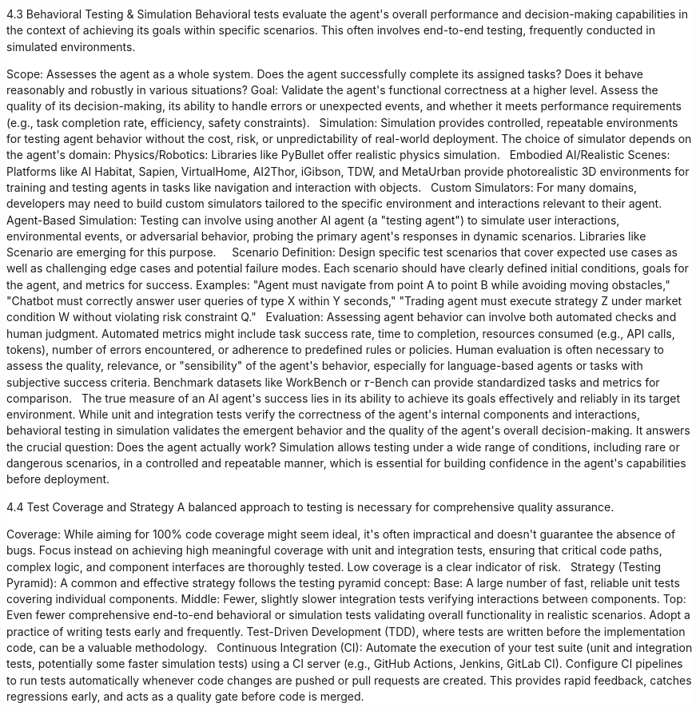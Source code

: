 4.3 Behavioral Testing & Simulation
Behavioral tests evaluate the agent's overall performance and decision-making capabilities in the context of achieving its goals within specific scenarios. This often involves end-to-end testing, frequently conducted in simulated environments.   

Scope: Assesses the agent as a whole system. Does the agent successfully complete its assigned tasks? Does it behave reasonably and robustly in various situations?
Goal: Validate the agent's functional correctness at a higher level. Assess the quality of its decision-making, its ability to handle errors or unexpected events, and whether it meets performance requirements (e.g., task completion rate, efficiency, safety constraints).   
Simulation: Simulation provides controlled, repeatable environments for testing agent behavior without the cost, risk, or unpredictability of real-world deployment. The choice of simulator depends on the agent's domain:
Physics/Robotics: Libraries like PyBullet offer realistic physics simulation.   
Embodied AI/Realistic Scenes: Platforms like AI Habitat, Sapien, VirtualHome, AI2Thor, iGibson, TDW, and MetaUrban provide photorealistic 3D environments for training and testing agents in tasks like navigation and interaction with objects.   
Custom Simulators: For many domains, developers may need to build custom simulators tailored to the specific environment and interactions relevant to their agent.
Agent-Based Simulation: Testing can involve using another AI agent (a "testing agent") to simulate user interactions, environmental events, or adversarial behavior, probing the primary agent's responses in dynamic scenarios. Libraries like Scenario are emerging for this purpose.   
  
Scenario Definition: Design specific test scenarios that cover expected use cases as well as challenging edge cases and potential failure modes. Each scenario should have clearly defined initial conditions, goals for the agent, and metrics for success. Examples: "Agent must navigate from point A to point B while avoiding moving obstacles," "Chatbot must correctly answer user queries of type X within Y seconds," "Trading agent must execute strategy Z under market condition W without violating risk constraint Q."   
Evaluation: Assessing agent behavior can involve both automated checks and human judgment. Automated metrics might include task success rate, time to completion, resources consumed (e.g., API calls, tokens), number of errors encountered, or adherence to predefined rules or policies. Human evaluation is often necessary to assess the quality, relevance, or "sensibility" of the agent's behavior, especially for language-based agents or tasks with subjective success criteria. Benchmark datasets like WorkBench or 𝜏-Bench can provide standardized tasks and metrics for comparison.   
The true measure of an AI agent's success lies in its ability to achieve its goals effectively and reliably in its target environment. While unit and integration tests verify the correctness of the agent's internal components and interactions, behavioral testing in simulation validates the emergent behavior and the quality of the agent's overall decision-making. It answers the crucial question: Does the agent actually work? Simulation allows testing under a wide range of conditions, including rare or dangerous scenarios, in a controlled and repeatable manner, which is essential for building confidence in the agent's capabilities before deployment.   

4.4 Test Coverage and Strategy
A balanced approach to testing is necessary for comprehensive quality assurance.

Coverage: While aiming for 100% code coverage might seem ideal, it's often impractical and doesn't guarantee the absence of bugs. Focus instead on achieving high meaningful coverage with unit and integration tests, ensuring that critical code paths, complex logic, and component interfaces are thoroughly tested. Low coverage is a clear indicator of risk.   
Strategy (Testing Pyramid): A common and effective strategy follows the testing pyramid concept:
Base: A large number of fast, reliable unit tests covering individual components.
Middle: Fewer, slightly slower integration tests verifying interactions between components.
Top: Even fewer comprehensive end-to-end behavioral or simulation tests validating overall functionality in realistic scenarios. Adopt a practice of writing tests early and frequently. Test-Driven Development (TDD), where tests are written before the implementation code, can be a valuable methodology.   
Continuous Integration (CI): Automate the execution of your test suite (unit and integration tests, potentially some faster simulation tests) using a CI server (e.g., GitHub Actions, Jenkins, GitLab CI). Configure CI pipelines to run tests automatically whenever code changes are pushed or pull requests are created. This provides rapid feedback, catches regressions early, and acts as a quality gate before code is merged.   